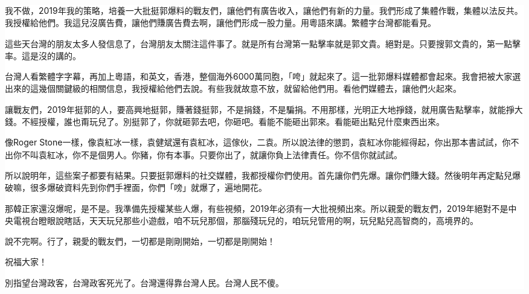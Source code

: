 





我不做，2019年我的策略，培養一大批挺郭爆料的戰友們，讓他們有廣告收入，讓他們有新的力量。我們形成了集體作戰，集體以法反共。我授權給他們。我這兒沒廣告費，讓他們賺廣告費去啊，讓他們形成一股力量。用粵語來講。繁體字台灣都能看見。







這些天台灣的朋友太多人發信息了，台灣朋友太關注這件事了。就是所有台灣第一點擊率就是郭文貴。絕對是。只要搜郭文貴的，第一點擊率。這是沒的講的。







台灣人看繁體字字幕，再加上粵語，和英文，香港，整個海外6000萬同胞，「咵」就起來了。這一批郭爆料媒體都會起來。我會把被大家選出來的這幾個關鍵級的相關信息，我授權給他們去說。有些我就故意不放，就留給他們用。看他們媒體去，讓他們火起來。







讓戰友們，2019年挺郭的人，要高興地挺郭，賺著錢挺郭，不是捐錢，不是騙捐。不用那樣，光明正大地掙錢，就用廣告點擊率，就能掙大錢。不經授權，誰也甭玩兒了。別挺郭了，你就砸郭去吧，你砸吧。看能不能砸出郭來。看能砸出點兒什麼東西出來。







像Roger Stone一樣，像袁紅冰一樣，袁健斌還有袁紅冰，這傢伙，二袁。所以說法律的懲罰，袁紅冰你能經得起，你出那本書試試，你不出你不叫袁紅冰，你不是個男人。你豬，你有本事。只要你出了，就讓你負上法律責任。你不信你就試試。







所以說明年，這些案子都要有結果。只要挺郭爆料的社交媒體，我都授權你們使用。首先讓你們先爆。讓你們賺大錢。然後明年再定點兒爆破嘛，很多爆破資料先到你們手裡面，你們「嗙」就爆了，遍地開花。







那韓正家還沒爆呢，是不是。我準備先授權某些人爆，有些視頻，2019年必須有一大批視頻出來。所以親愛的戰友們，2019年絕對不是中央電視台瞪眼說瞎話，天天玩兒那些小遊戲，咱不玩兒那個，那腦殘玩兒的，咱玩兒管用的啊，玩兒點兒高智商的，高境界的。







說不完啊。行了，親愛的戰友們，一切都是剛剛開始，一切都是剛開始！



祝福大家！



別指望台灣政客，台灣政客死光了。台灣還得靠台灣人民。台灣人民不傻。





<u></u><sub></sub><sup></sup><strike></strike>
<u></u><sub></sub><sup></sup><strike></strike><u></u><u></u><sub></sub><sup></sup><strike></strike>